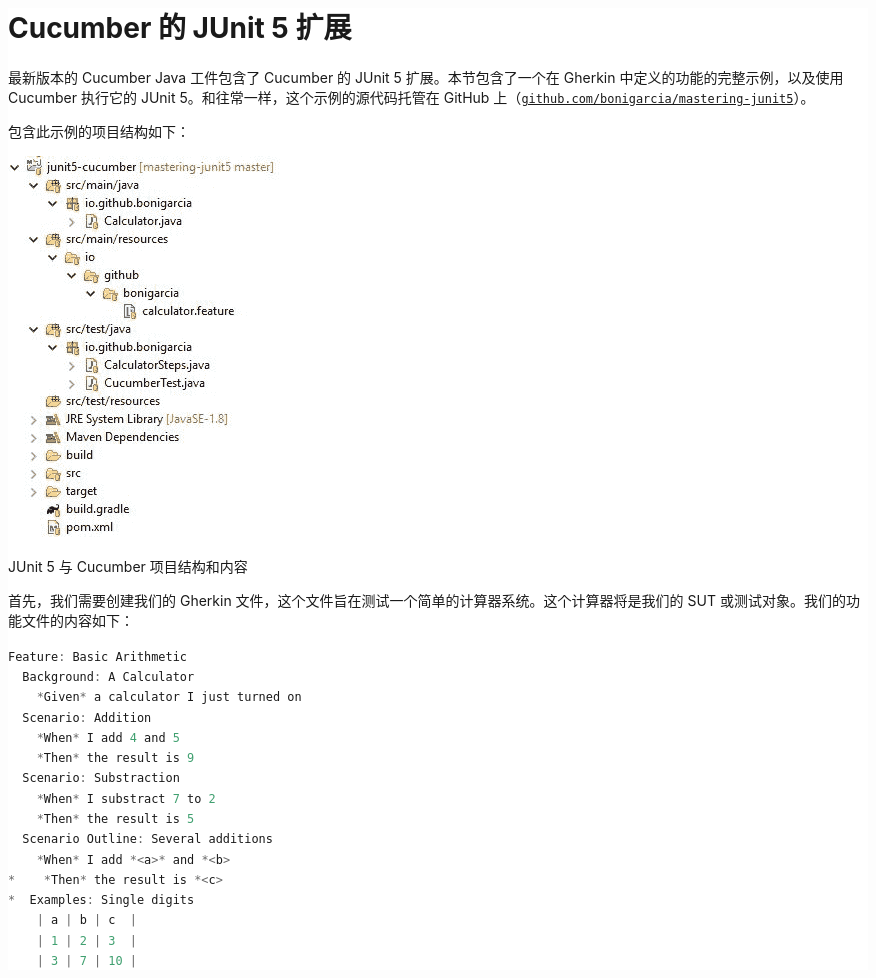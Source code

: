 # Cucumber 的 JUnit 5 扩展

最新版本的 Cucumber Java 工件包含了 Cucumber 的 JUnit 5 扩展。本节包含了一个在 Gherkin 中定义的功能的完整示例，以及使用 Cucumber 执行它的 JUnit 5。和往常一样，这个示例的源代码托管在 GitHub 上（[`github.com/bonigarcia/mastering-junit5`](https://github.com/bonigarcia/mastering-junit5)）。

包含此示例的项目结构如下：

![](img/00123.jpeg)

JUnit 5 与 Cucumber 项目结构和内容

首先，我们需要创建我们的 Gherkin 文件，这个文件旨在测试一个简单的计算器系统。这个计算器将是我们的 SUT 或测试对象。我们的功能文件的内容如下：

```java
Feature: Basic Arithmetic
  Background: A Calculator
    *Given* a calculator I just turned on
  Scenario: Addition
    *When* I add 4 and 5
    *Then* the result is 9
  Scenario: Substraction
    *When* I substract 7 to 2
    *Then* the result is 5
  Scenario Outline: Several additions
    *When* I add *<a>* and *<b>
*    *Then* the result is *<c>
*  Examples: Single digits
    | a | b | c  |
    | 1 | 2 | 3  |
    | 3 | 7 | 10 |
```
